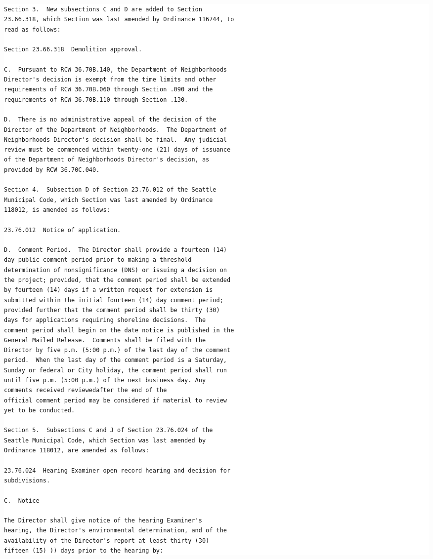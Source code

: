    Section 3.  New subsections C and D are added to Section  
    23.66.318, which Section was last amended by Ordinance 116744, to  
    read as follows:  
  
    Section 23.66.318  Demolition approval.  
  
    C.  Pursuant to RCW 36.70B.140, the Department of Neighborhoods  
    Director's decision is exempt from the time limits and other  
    requirements of RCW 36.70B.060 through Section .090 and the  
    requirements of RCW 36.70B.110 through Section .130.  
  
    D.  There is no administrative appeal of the decision of the  
    Director of the Department of Neighborhoods.  The Department of  
    Neighborhoods Director's decision shall be final.  Any judicial  
    review must be commenced within twenty-one (21) days of issuance  
    of the Department of Neighborhoods Director's decision, as  
    provided by RCW 36.70C.040.  
  
    Section 4.  Subsection D of Section 23.76.012 of the Seattle  
    Municipal Code, which Section was last amended by Ordinance  
    118012, is amended as follows:  
  
    23.76.012  Notice of application.  
  
    D.  Comment Period.  The Director shall provide a fourteen (14)  
    day public comment period prior to making a threshold  
    determination of nonsignificance (DNS) or issuing a decision on  
    the project; provided, that the comment period shall be extended  
    by fourteen (14) days if a written request for extension is  
    submitted within the initial fourteen (14) day comment period;  
    provided further that the comment period shall be thirty (30)  
    days for applications requiring shoreline decisions.  The  
    comment period shall begin on the date notice is published in the  
    General Mailed Release.  Comments shall be filed with the  
    Director by five p.m. (5:00 p.m.) of the last day of the comment  
    period.  When the last day of the comment period is a Saturday,  
    Sunday or federal or City holiday, the comment period shall run  
    until five p.m. (5:00 p.m.) of the next business day. Any  
    comments received reviewedafter the end of the  
    official comment period may be considered if material to review  
    yet to be conducted.  
  
    Section 5.  Subsections C and J of Section 23.76.024 of the  
    Seattle Municipal Code, which Section was last amended by  
    Ordinance 118012, are amended as follows:  
  
    23.76.024  Hearing Examiner open record hearing and decision for  
    subdivisions.  
  
    C.  Notice  
  
    The Director shall give notice of the hearing Examiner's  
    hearing, the Director's environmental determination, and of the  
    availability of the Director's report at least thirty (30)  
    fifteen (15) )) days prior to the hearing by:  
  
